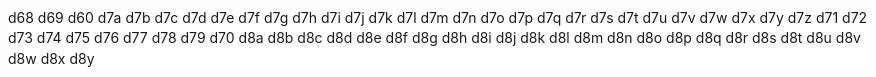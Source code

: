 d68
d69
d60
d7a
d7b
d7c
d7d
d7e
d7f
d7g
d7h
d7i
d7j
d7k
d7l
d7m
d7n
d7o
d7p
d7q
d7r
d7s
d7t
d7u
d7v
d7w
d7x
d7y
d7z
d71
d72
d73
d74
d75
d76
d77
d78
d79
d70
d8a
d8b
d8c
d8d
d8e
d8f
d8g
d8h
d8i
d8j
d8k
d8l
d8m
d8n
d8o
d8p
d8q
d8r
d8s
d8t
d8u
d8v
d8w
d8x
d8y